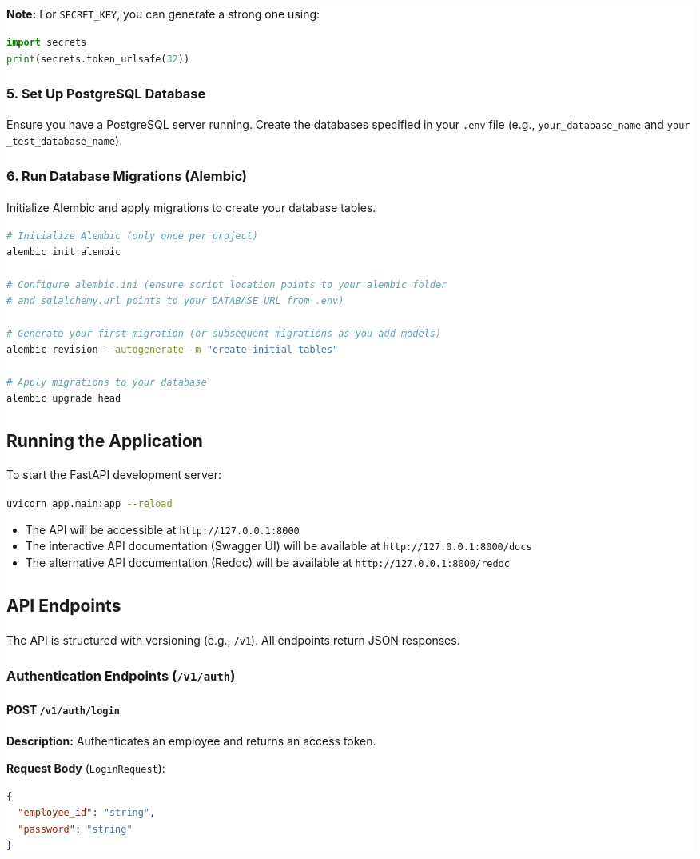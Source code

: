 **Note:** For `SECRET_KEY`, you can generate a strong one using:

```python
import secrets
print(secrets.token_urlsafe(32))
```

### 5. Set Up PostgreSQL Database

Ensure you have a PostgreSQL server running. Create the databases specified in your `.env` file (e.g., `your_database_name` and `your_test_database_name`).

### 6. Run Database Migrations (Alembic)

Initialize Alembic and apply migrations to create your database tables.

```bash
# Initialize Alembic (only once per project)
alembic init alembic

# Configure alembic.ini (ensure script_location points to your alembic folder
# and sqlalchemy.url points to your DATABASE_URL from .env)

# Generate your first migration (or subsequent migrations as you add models)
alembic revision --autogenerate -m "create initial tables"

# Apply migrations to your database
alembic upgrade head
```

## Running the Application

To start the FastAPI development server:

```bash
uvicorn app.main:app --reload
```

- The API will be accessible at `http://127.0.0.1:8000`
- The interactive API documentation (Swagger UI) will be available at `http://127.0.0.1:8000/docs`
- The alternative API documentation (Redoc) will be available at `http://127.0.0.1:8000/redoc`

## API Endpoints

The API is structured with versioning (e.g., `/v1`). All endpoints return JSON responses.

### Authentication Endpoints (`/v1/auth`)

#### POST `/v1/auth/login`

**Description:** Authenticates an employee and returns an access token.

**Request Body** (`LoginRequest`):

```json
{
  "employee_id": "string",
  "password": "string"
}
```
